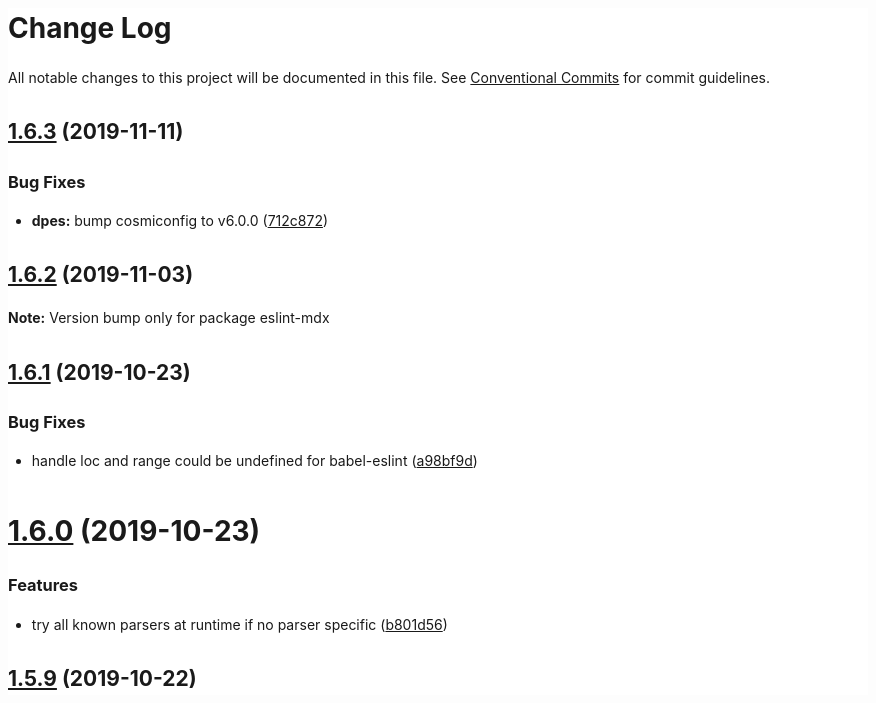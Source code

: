 # Change Log

All notable changes to this project will be documented in this file.
See [Conventional Commits](https://conventionalcommits.org) for commit guidelines.

## [1.6.3](https://github.com/rx-ts/eslint-mdx/compare/v1.6.2...v1.6.3) (2019-11-11)


### Bug Fixes

* **dpes:** bump cosmiconfig to v6.0.0 ([712c872](https://github.com/rx-ts/eslint-mdx/commit/712c8726c8b7ff59f4d3620f8a2de18936dd3487))





## [1.6.2](https://github.com/rx-ts/eslint-mdx/compare/v1.6.1...v1.6.2) (2019-11-03)

**Note:** Version bump only for package eslint-mdx





## [1.6.1](https://github.com/rx-ts/eslint-mdx/compare/v1.6.0...v1.6.1) (2019-10-23)


### Bug Fixes

* handle loc and range could be undefined for babel-eslint ([a98bf9d](https://github.com/rx-ts/eslint-mdx/commit/a98bf9d9fca73b04adf8b607568e28f2883967df))





# [1.6.0](https://github.com/rx-ts/eslint-mdx/compare/v1.5.9...v1.6.0) (2019-10-23)


### Features

* try all known parsers at runtime if no parser specific ([b801d56](https://github.com/rx-ts/eslint-mdx/commit/b801d56521922a384f4a9951ad930a901ee5dd26))





## [1.5.9](https://github.com/rx-ts/eslint-mdx/compare/v1.5.7...v1.5.9) (2019-10-22)
